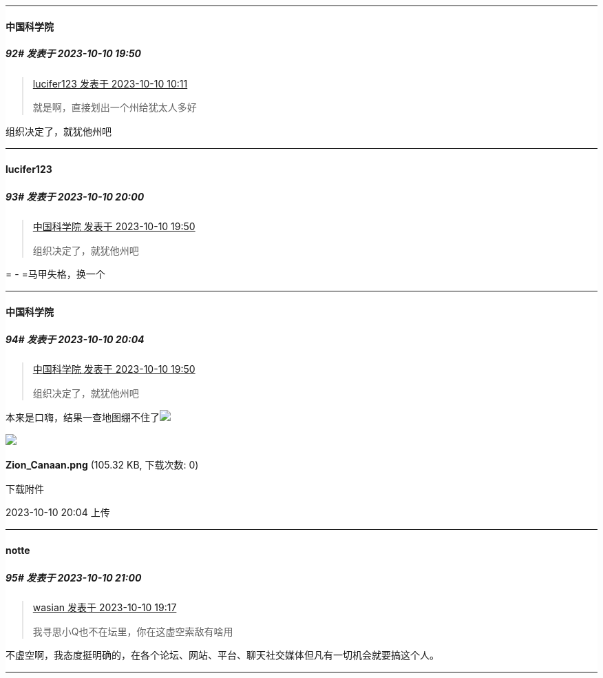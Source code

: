 
*****

####  中国科学院  
##### 92#       发表于 2023-10-10 19:50

<blockquote><a href="httphttps://bbs.saraba1st.com/2b/forum.php?mod=redirect&amp;goto=findpost&amp;pid=62672053&amp;ptid=2156125" target="_blank">lucifer123 发表于 2023-10-10 10:11</a>

就是啊，直接划出一个州给犹太人多好</blockquote>
组织决定了，就犹他州吧


*****

####  lucifer123  
##### 93#       发表于 2023-10-10 20:00

<blockquote><a href="httphttps://bbs.saraba1st.com/2b/forum.php?mod=redirect&amp;goto=findpost&amp;pid=62678599&amp;ptid=2156125" target="_blank">中国科学院 发表于 2023-10-10 19:50</a>

组织决定了，就犹他州吧</blockquote>
= - =马甲失格，换一个


*****

####  中国科学院  
##### 94#       发表于 2023-10-10 20:04

<blockquote><a href="httphttps://bbs.saraba1st.com/2b/forum.php?mod=redirect&amp;goto=findpost&amp;pid=62678599&amp;ptid=2156125" target="_blank">中国科学院 发表于 2023-10-10 19:50</a>

组织决定了，就犹他州吧</blockquote>
本来是口嗨，结果一查地图绷不住了<img src="https://static.saraba1st.com/image/smiley/face2017/067.png" referrerpolicy="no-referrer">

<img src="https://img.saraba1st.com/forum/202310/10/200412salzw98etv867kse.png" referrerpolicy="no-referrer">

<strong>Zion_Canaan.png</strong> (105.32 KB, 下载次数: 0)

下载附件

2023-10-10 20:04 上传


*****

####  notte  
##### 95#       发表于 2023-10-10 21:00

<blockquote><a href="httphttps://bbs.saraba1st.com/2b/forum.php?mod=redirect&amp;goto=findpost&amp;pid=62678368&amp;ptid=2156125" target="_blank">wasian 发表于 2023-10-10 19:17</a>

我寻思小Q也不在坛里，你在这虚空索敌有啥用</blockquote>
不虚空啊，我态度挺明确的，在各个论坛、网站、平台、聊天社交媒体但凡有一切机会就要搞这个人。


*****
